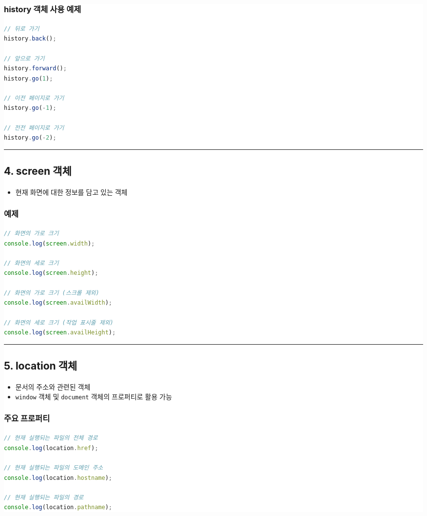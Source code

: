 ### history 객체 사용 예제
```js
// 뒤로 가기
history.back();

// 앞으로 가기
history.forward();
history.go(1);

// 이전 페이지로 가기
history.go(-1);

// 전전 페이지로 가기
history.go(-2);
```

---

## 4. screen 객체
- 현재 화면에 대한 정보를 담고 있는 객체

### 예제
```js
// 화면의 가로 크기
console.log(screen.width);

// 화면의 세로 크기
console.log(screen.height);

// 화면의 가로 크기 (스크롤 제외)
console.log(screen.availWidth);

// 화면의 세로 크기 (작업 표시줄 제외)
console.log(screen.availHeight);
```

---

## 5. location 객체
- 문서의 주소와 관련된 객체
- `window` 객체 및 `document` 객체의 프로퍼티로 활용 가능

### 주요 프로퍼티
```js
// 현재 실행되는 파일의 전체 경로
console.log(location.href);

// 현재 실행되는 파일의 도메인 주소
console.log(location.hostname);

// 현재 실행되는 파일의 경로
console.log(location.pathname);
```
